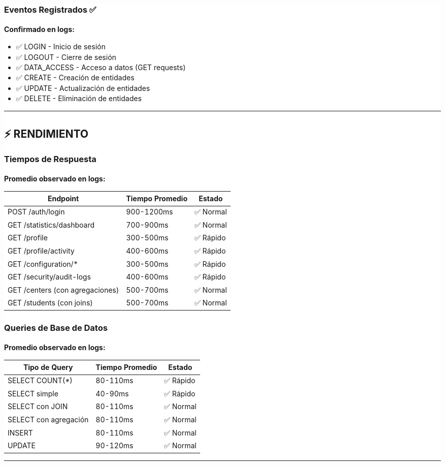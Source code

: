 ### Eventos Registrados ✅
**Confirmado en logs:**
- ✅ LOGIN - Inicio de sesión
- ✅ LOGOUT - Cierre de sesión
- ✅ DATA_ACCESS - Acceso a datos (GET requests)
- ✅ CREATE - Creación de entidades
- ✅ UPDATE - Actualización de entidades
- ✅ DELETE - Eliminación de entidades

---

## ⚡ RENDIMIENTO

### Tiempos de Respuesta
**Promedio observado en logs:**

| Endpoint | Tiempo Promedio | Estado |
|----------|----------------|--------|
| POST /auth/login | 900-1200ms | ✅ Normal |
| GET /statistics/dashboard | 700-900ms | ✅ Normal |
| GET /profile | 300-500ms | ✅ Rápido |
| GET /profile/activity | 400-600ms | ✅ Rápido |
| GET /configuration/* | 300-500ms | ✅ Rápido |
| GET /security/audit-logs | 400-600ms | ✅ Rápido |
| GET /centers (con agregaciones) | 500-700ms | ✅ Normal |
| GET /students (con joins) | 500-700ms | ✅ Normal |

### Queries de Base de Datos
**Promedio observado en logs:**

| Tipo de Query | Tiempo Promedio | Estado |
|---------------|----------------|--------|
| SELECT COUNT(*) | 80-110ms | ✅ Rápido |
| SELECT simple | 40-90ms | ✅ Rápido |
| SELECT con JOIN | 80-110ms | ✅ Normal |
| SELECT con agregación | 80-110ms | ✅ Normal |
| INSERT | 80-110ms | ✅ Normal |
| UPDATE | 90-120ms | ✅ Normal |

---
